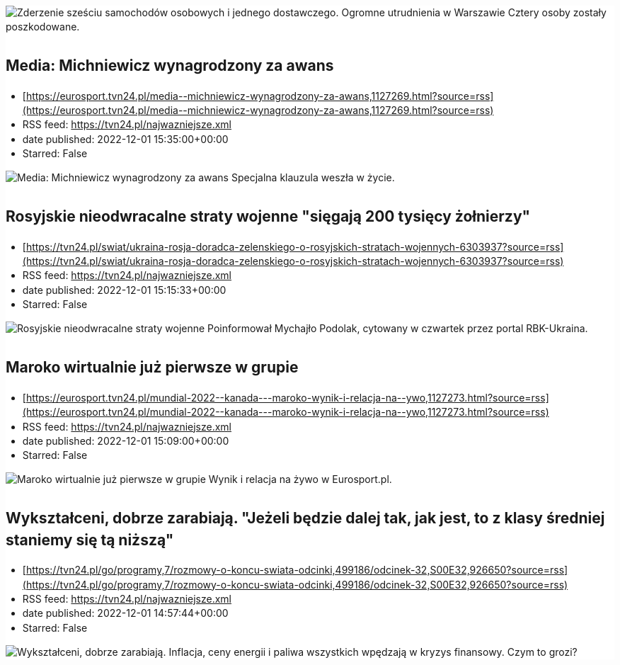 <img alt="Zderzenie sześciu samochodów osobowych i jednego dostawczego. Ogromne utrudnienia w Warszawie " src="https://tvn24.pl/tvnwarszawa/najnowsze/cdn-zdjecie-cbn4lt-skrzyzowanie-marszalkowskiej-z-krolewska-6304085/alternates/LANDSCAPE_1280" />
    Cztery osoby zostały poszkodowane.

## Media: Michniewicz wynagrodzony za awans
 - [https://eurosport.tvn24.pl/media--michniewicz-wynagrodzony-za-awans,1127269.html?source=rss](https://eurosport.tvn24.pl/media--michniewicz-wynagrodzony-za-awans,1127269.html?source=rss)
 - RSS feed: https://tvn24.pl/najwazniejsze.xml
 - date published: 2022-12-01 15:35:00+00:00
 - Starred: False

<img alt="Media: Michniewicz wynagrodzony za awans" src="https://tvn24.pl/najnowsze/cdn-zdjecie-di6f58-czeslaw-michniewicz/alternates/LANDSCAPE_1280" />
    Specjalna klauzula weszła w życie.

## Rosyjskie nieodwracalne straty wojenne "sięgają 200 tysięcy żołnierzy"
 - [https://tvn24.pl/swiat/ukraina-rosja-doradca-zelenskiego-o-rosyjskich-stratach-wojennych-6303937?source=rss](https://tvn24.pl/swiat/ukraina-rosja-doradca-zelenskiego-o-rosyjskich-stratach-wojennych-6303937?source=rss)
 - RSS feed: https://tvn24.pl/najwazniejsze.xml
 - date published: 2022-12-01 15:15:33+00:00
 - Starred: False

<img alt="Rosyjskie nieodwracalne straty wojenne " src="https://tvn24.pl/najnowsze/cdn-zdjecie-zgimie-zniszczony-pojazd-wojskowy-w-miejscowosci-bachmut-6259682/alternates/LANDSCAPE_1280" />
    Poinformował Mychajło Podolak, cytowany w czwartek przez portal RBK-Ukraina.

## Maroko wirtualnie już pierwsze w grupie
 - [https://eurosport.tvn24.pl/mundial-2022--kanada---maroko-wynik-i-relacja-na--ywo,1127273.html?source=rss](https://eurosport.tvn24.pl/mundial-2022--kanada---maroko-wynik-i-relacja-na--ywo,1127273.html?source=rss)
 - RSS feed: https://tvn24.pl/najwazniejsze.xml
 - date published: 2022-12-01 15:09:00+00:00
 - Starred: False

<img alt="Maroko wirtualnie już pierwsze w grupie" src="https://tvn24.pl/najnowsze/cdn-zdjecie-pbtiz3-mid-epa10341553-6304032/alternates/LANDSCAPE_1280" />
    Wynik i relacja na żywo w Eurosport.pl.

## Wykształceni, dobrze zarabiają. "Jeżeli będzie dalej tak, jak jest, to z klasy średniej staniemy się tą niższą"
 - [https://tvn24.pl/go/programy,7/rozmowy-o-koncu-swiata-odcinki,499186/odcinek-32,S00E32,926650?source=rss](https://tvn24.pl/go/programy,7/rozmowy-o-koncu-swiata-odcinki,499186/odcinek-32,S00E32,926650?source=rss)
 - RSS feed: https://tvn24.pl/najwazniejsze.xml
 - date published: 2022-12-01 14:57:44+00:00
 - Starred: False

<img alt="Wykształceni, dobrze zarabiają. " src="https://tvn24.pl/najnowsze/cdn-zdjecie-72mkpm-rozmowy-o-koncu-swiata-6303978/alternates/LANDSCAPE_1280" />
    Inflacja, ceny energii i paliwa wszystkich wpędzają w kryzys finansowy. Czym to grozi?
